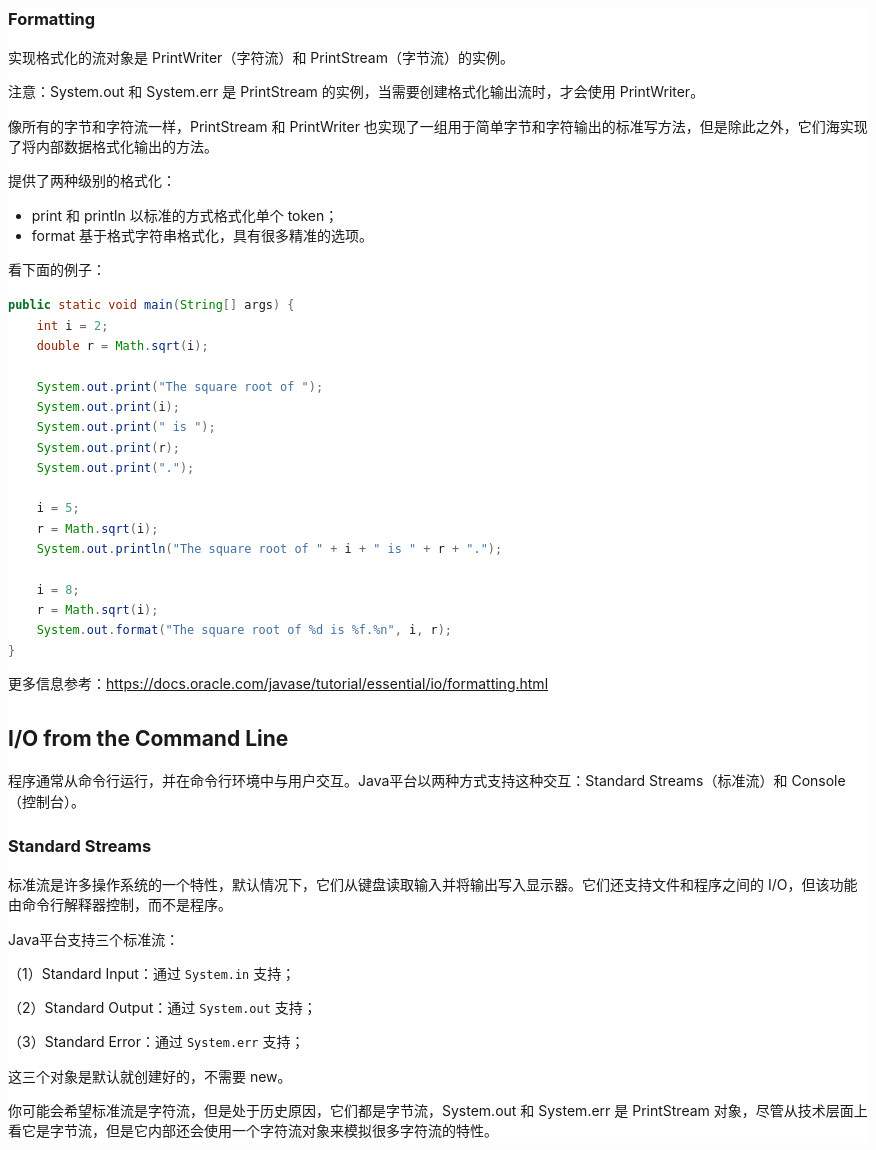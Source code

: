 
### Formatting

实现格式化的流对象是 PrintWriter（字符流）和 PrintStream（字节流）的实例。

注意：System.out 和 System.err 是 PrintStream 的实例，当需要创建格式化输出流时，才会使用 PrintWriter。

像所有的字节和字符流一样，PrintStream 和 PrintWriter 也实现了一组用于简单字节和字符输出的标准写方法，但是除此之外，它们海实现了将内部数据格式化输出的方法。

提供了两种级别的格式化：

- print 和 println 以标准的方式格式化单个 token；
- format 基于格式字符串格式化，具有很多精准的选项。

看下面的例子：

```java
public static void main(String[] args) {
    int i = 2;
    double r = Math.sqrt(i);

    System.out.print("The square root of ");
    System.out.print(i);
    System.out.print(" is ");
    System.out.print(r);
    System.out.print(".");
    
    i = 5;
    r = Math.sqrt(i);
    System.out.println("The square root of " + i + " is " + r + ".");
    
    i = 8;
    r = Math.sqrt(i);
    System.out.format("The square root of %d is %f.%n", i, r);
}
```

更多信息参考：https://docs.oracle.com/javase/tutorial/essential/io/formatting.html

## I/O from the Command Line

程序通常从命令行运行，并在命令行环境中与用户交互。Java平台以两种方式支持这种交互：Standard Streams（标准流）和 Console（控制台）。

### Standard Streams

标准流是许多操作系统的一个特性，默认情况下，它们从键盘读取输入并将输出写入显示器。它们还支持文件和程序之间的 I/O，但该功能由命令行解释器控制，而不是程序。

Java平台支持三个标准流：

（1）Standard Input：通过 `System.in` 支持；

（2）Standard Output：通过 `System.out` 支持；

（3）Standard Error：通过 `System.err` 支持；

这三个对象是默认就创建好的，不需要 new。

你可能会希望标准流是字符流，但是处于历史原因，它们都是字节流，System.out 和 System.err 是 PrintStream 对象，尽管从技术层面上看它是字节流，但是它内部还会使用一个字符流对象来模拟很多字符流的特性。
